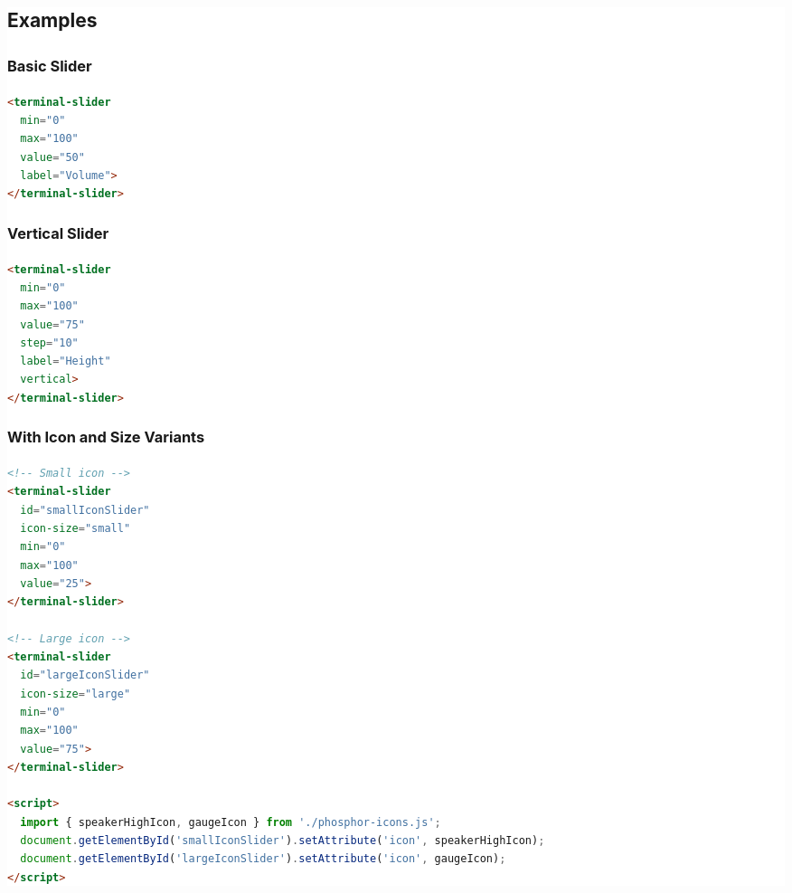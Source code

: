 ## Examples

### Basic Slider
```html
<terminal-slider
  min="0"
  max="100"
  value="50"
  label="Volume">
</terminal-slider>
```

### Vertical Slider
```html
<terminal-slider
  min="0"
  max="100"
  value="75"
  step="10"
  label="Height"
  vertical>
</terminal-slider>
```

### With Icon and Size Variants
```html
<!-- Small icon -->
<terminal-slider
  id="smallIconSlider"
  icon-size="small"
  min="0"
  max="100"
  value="25">
</terminal-slider>

<!-- Large icon -->
<terminal-slider
  id="largeIconSlider"
  icon-size="large"
  min="0"
  max="100"
  value="75">
</terminal-slider>

<script>
  import { speakerHighIcon, gaugeIcon } from './phosphor-icons.js';
  document.getElementById('smallIconSlider').setAttribute('icon', speakerHighIcon);
  document.getElementById('largeIconSlider').setAttribute('icon', gaugeIcon);
</script>
```
